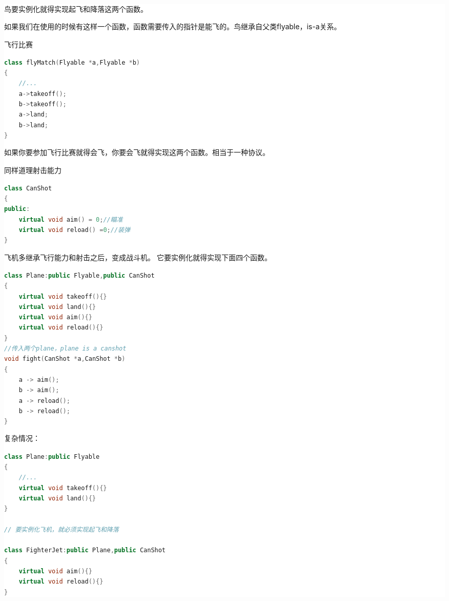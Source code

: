 鸟要实例化就得实现起飞和降落这两个函数。

如果我们在使用的时候有这样一个函数，函数需要传入的指针是能飞的。鸟继承自父类flyable，is-a关系。

飞行比赛

```c++
class flyMatch(Flyable *a,Flyable *b)
{
	//...
	a->takeoff();
	b->takeoff();
	a->land;
	b->land;
}
```

如果你要参加飞行比赛就得会飞，你要会飞就得实现这两个函数。相当于一种协议。

同样道理射击能力

```c++
class CanShot
{
public:
	virtual void aim() = 0;//瞄准
	virtual void reload() =0;//装弹
}
```

飞机多继承飞行能力和射击之后，变成战斗机。
它要实例化就得实现下面四个函数。

```c++
class Plane:public Flyable,public CanShot
{
	virtual void takeoff(){}
	virtual void land(){}
	virtual void aim(){}
	virtual void reload(){}
}
//传入两个plane，plane is a canshot
void fight(CanShot *a,CanShot *b)
{
	a -> aim();
	b -> aim();
	a -> reload();
	b -> reload();
}
```

复杂情况：

```c++
class Plane:public Flyable
{
	//...
	virtual void takeoff(){}
	virtual void land(){}
}

// 要实例化飞机，就必须实现起飞和降落

class FighterJet:public Plane,public CanShot
{
	virtual void aim(){}
	virtual void reload(){}
}
```
